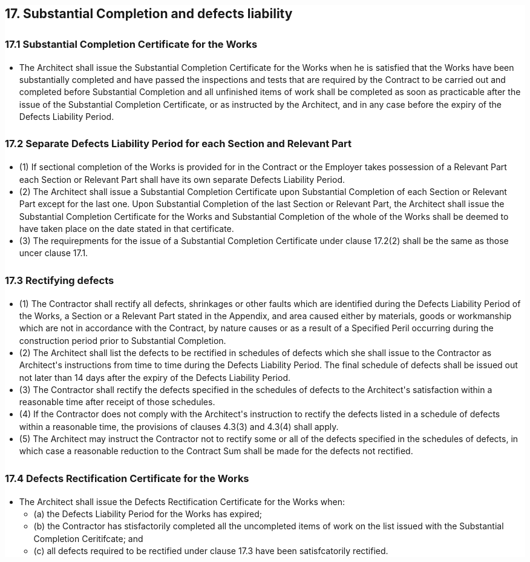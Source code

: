 ## 17. Substantial Completion and defects liability

### 17.1 Substantial Completion Certificate for the Works

- The Architect shall issue the Substantial Completion Certificate for the Works when he is satisfied that the Works have been substantially completed and have passed the inspections and tests that are required by the Contract to be carried out and completed before Substantial Completion and all unfinished items of work shall be completed as soon as practicable after the issue of the Substantial Completion Certificate, or as instructed by the Architect, and in any case before the expiry of the Defects Liability Period. 

### 17.2 Separate Defects Liability Period for each Section and Relevant Part

- (1) If sectional completion of the Works is provided for in the Contract or the Employer takes possession of a Relevant Part each Section or Relevant Part shall have its own separate Defects Liability Period.
- (2) The Architect shall issue a Substantial Completion Certificate upon Substantial Completion of each Section or Relevant Part except for the last one. Upon Substantial Completion of the last Section or Relevant Part, the Architect shall issue the Substantial Completion Certificate for the Works and Substantial Completion of the whole of the Works shall be deemed to have taken place on the date stated in that certificate.
- (3) The requirepments for the issue of a Substantial Completion Certificate under clause 17.2(2) shall be the same as those uncer clause 17.1.

### 17.3 Rectifying defects

- (1) The Contractor shall rectify all defects, shrinkages or other faults which are identified during the Defects Liability Period of the Works, a Section or a Relevant Part stated in the Appendix, and area caused either by materials, goods or workmanship which are not in accordance with the Contract, by nature causes or as a result of a Specified Peril occurring during the construction period prior to Substantial Completion.
- (2) The Architect shall list the defects to be rectified in schedules of defects which she shall issue to the Contractor as Architect's instructions from time to time during the Defects Liability Period. The final schedule of defects shall be issued out not later than 14 days after the expiry of the Defects Liability Period.
- (3) The Contractor shall rectify the defects specified in the schedules of defects to the Architect's satisfaction within a reasonable time after receipt of those schedules.
- (4) If the Contractor does not comply with the Architect's instruction to rectify the defects listed in a schedule of defects within a reasonable time, the provisions of clauses 4.3(3) and 4.3(4) shall apply.
- (5) The Architect may instruct the Contractor not to rectify some or all of the defects specified in the schedules of defects, in which case a reasonable reduction to the Contract Sum shall be made for the defects not rectified.

### 17.4 Defects Rectification Certificate for the Works

- The Architect shall issue the Defects Rectification Certificate for the Works when:
    - (a) the Defects Liability Period for the Works has expired;
    - (b) the Contractor has stisfactorily completed all the uncompleted items of work on the list issued with the Substantial Completion Ceritifcate; and
    - (c) all defects required to be rectified under clause 17.3 have been satisfcatorily rectified.
